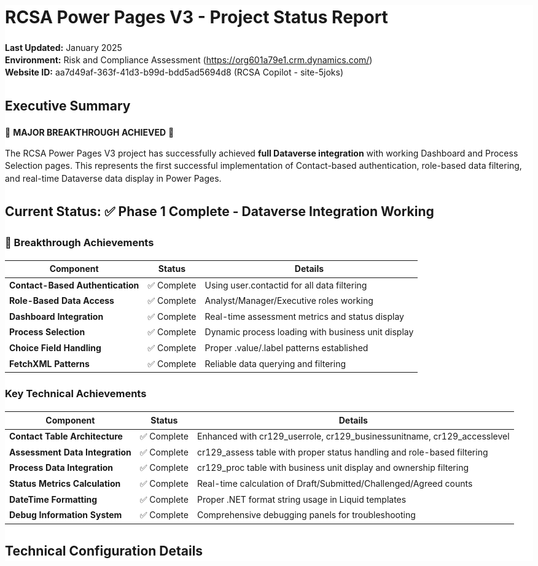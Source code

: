 # RCSA Power Pages V3 - Project Status Report

**Last Updated:** January 2025  
**Environment:** Risk and Compliance Assessment (https://org601a79e1.crm.dynamics.com/)  
**Website ID:** aa7d49af-363f-41d3-b99d-bdd5ad5694d8 (RCSA Copilot - site-5joks)

## Executive Summary

🎉 **MAJOR BREAKTHROUGH ACHIEVED** 🎉

The RCSA Power Pages V3 project has successfully achieved **full Dataverse integration** with working Dashboard and Process Selection pages. This represents the first successful implementation of Contact-based authentication, role-based data filtering, and real-time Dataverse data display in Power Pages.

## Current Status: ✅ Phase 1 Complete - Dataverse Integration Working

### 🚀 Breakthrough Achievements

| Component | Status | Details |
|-----------|--------|---------|
| **Contact-Based Authentication** | ✅ Complete | Using user.contactid for all data filtering |
| **Role-Based Data Access** | ✅ Complete | Analyst/Manager/Executive roles working |
| **Dashboard Integration** | ✅ Complete | Real-time assessment metrics and status display |
| **Process Selection** | ✅ Complete | Dynamic process loading with business unit display |
| **Choice Field Handling** | ✅ Complete | Proper .value/.label patterns established |
| **FetchXML Patterns** | ✅ Complete | Reliable data querying and filtering |

### Key Technical Achievements

| Component | Status | Details |
|-----------|--------|---------|
| **Contact Table Architecture** | ✅ Complete | Enhanced with cr129_userrole, cr129_businessunitname, cr129_accesslevel |
| **Assessment Data Integration** | ✅ Complete | cr129_assess table with proper status handling and role-based filtering |
| **Process Data Integration** | ✅ Complete | cr129_proc table with business unit display and ownership filtering |
| **Status Metrics Calculation** | ✅ Complete | Real-time calculation of Draft/Submitted/Challenged/Agreed counts |
| **DateTime Formatting** | ✅ Complete | Proper .NET format string usage in Liquid templates |
| **Debug Information System** | ✅ Complete | Comprehensive debugging panels for troubleshooting |

## Technical Configuration Details
